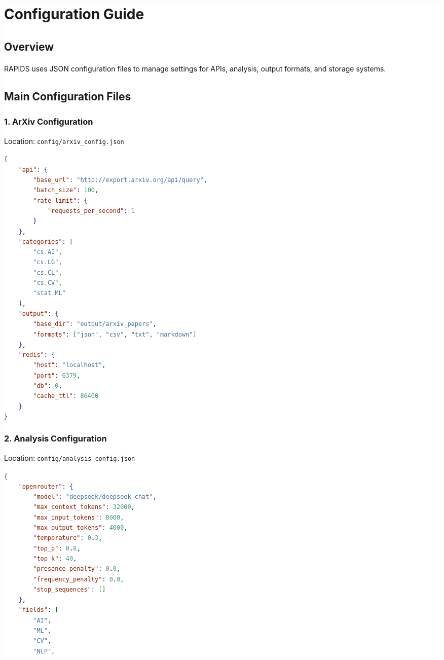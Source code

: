 # Configuration Guide

## Overview
RAPIDS uses JSON configuration files to manage settings for APIs, analysis, output formats, and storage systems.

## Main Configuration Files

### 1. ArXiv Configuration
Location: `config/arxiv_config.json`

```json
{
    "api": {
        "base_url": "http://export.arxiv.org/api/query",
        "batch_size": 100,
        "rate_limit": {
            "requests_per_second": 1
        }
    },
    "categories": [
        "cs.AI",
        "cs.LG",
        "cs.CL",
        "cs.CV",
        "stat.ML"
    ],
    "output": {
        "base_dir": "output/arxiv_papers",
        "formats": ["json", "csv", "txt", "markdown"]
    },
    "redis": {
        "host": "localhost",
        "port": 6379,
        "db": 0,
        "cache_ttl": 86400
    }
}
```

### 2. Analysis Configuration
Location: `config/analysis_config.json`

```json
{
    "openrouter": {
        "model": "deepseek/deepseek-chat",
        "max_context_tokens": 32000,
        "max_input_tokens": 8000,
        "max_output_tokens": 4000,
        "temperature": 0.3,
        "top_p": 0.8,
        "top_k": 40,
        "presence_penalty": 0.0,
        "frequency_penalty": 0.0,
        "stop_sequences": []
    },
    "fields": [
        "AI",
        "ML",
        "CV",
        "NLP",
```